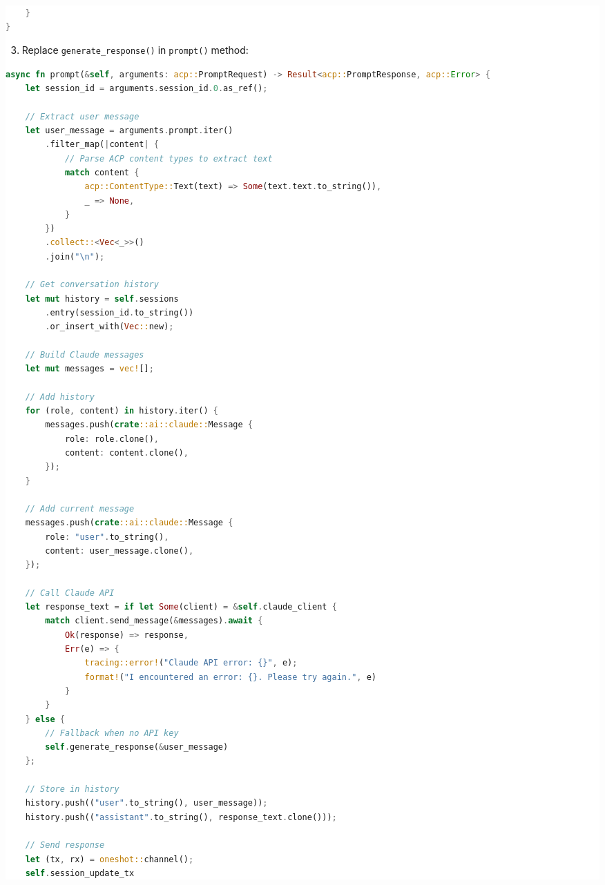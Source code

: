 ```rust
    }
}
```

3. Replace `generate_response()` in `prompt()` method:
```rust
async fn prompt(&self, arguments: acp::PromptRequest) -> Result<acp::PromptResponse, acp::Error> {
    let session_id = arguments.session_id.0.as_ref();

    // Extract user message
    let user_message = arguments.prompt.iter()
        .filter_map(|content| {
            // Parse ACP content types to extract text
            match content {
                acp::ContentType::Text(text) => Some(text.text.to_string()),
                _ => None,
            }
        })
        .collect::<Vec<_>>()
        .join("\n");

    // Get conversation history
    let mut history = self.sessions
        .entry(session_id.to_string())
        .or_insert_with(Vec::new);

    // Build Claude messages
    let mut messages = vec![];

    // Add history
    for (role, content) in history.iter() {
        messages.push(crate::ai::claude::Message {
            role: role.clone(),
            content: content.clone(),
        });
    }

    // Add current message
    messages.push(crate::ai::claude::Message {
        role: "user".to_string(),
        content: user_message.clone(),
    });

    // Call Claude API
    let response_text = if let Some(client) = &self.claude_client {
        match client.send_message(&messages).await {
            Ok(response) => response,
            Err(e) => {
                tracing::error!("Claude API error: {}", e);
                format!("I encountered an error: {}. Please try again.", e)
            }
        }
    } else {
        // Fallback when no API key
        self.generate_response(&user_message)
    };

    // Store in history
    history.push(("user".to_string(), user_message));
    history.push(("assistant".to_string(), response_text.clone()));

    // Send response
    let (tx, rx) = oneshot::channel();
    self.session_update_tx
```